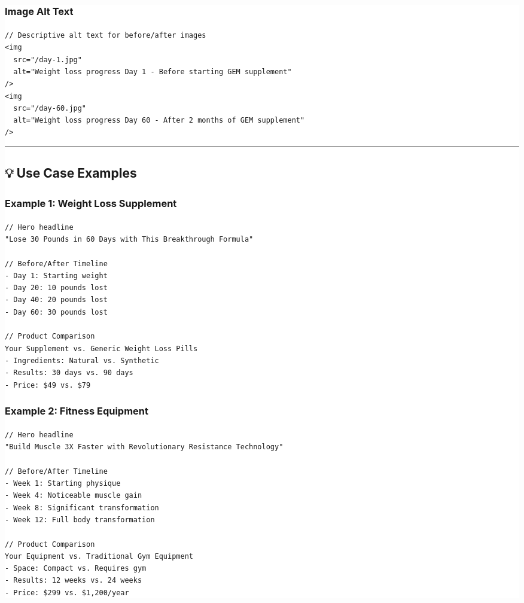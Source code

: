 ### Image Alt Text
```tsx
// Descriptive alt text for before/after images
<img
  src="/day-1.jpg"
  alt="Weight loss progress Day 1 - Before starting GEM supplement"
/>
<img
  src="/day-60.jpg"
  alt="Weight loss progress Day 60 - After 2 months of GEM supplement"
/>
```

---

## 💡 Use Case Examples

### Example 1: Weight Loss Supplement
```tsx
// Hero headline
"Lose 30 Pounds in 60 Days with This Breakthrough Formula"

// Before/After Timeline
- Day 1: Starting weight
- Day 20: 10 pounds lost
- Day 40: 20 pounds lost
- Day 60: 30 pounds lost

// Product Comparison
Your Supplement vs. Generic Weight Loss Pills
- Ingredients: Natural vs. Synthetic
- Results: 30 days vs. 90 days
- Price: $49 vs. $79
```

### Example 2: Fitness Equipment
```tsx
// Hero headline
"Build Muscle 3X Faster with Revolutionary Resistance Technology"

// Before/After Timeline
- Week 1: Starting physique
- Week 4: Noticeable muscle gain
- Week 8: Significant transformation
- Week 12: Full body transformation

// Product Comparison
Your Equipment vs. Traditional Gym Equipment
- Space: Compact vs. Requires gym
- Results: 12 weeks vs. 24 weeks
- Price: $299 vs. $1,200/year
```
